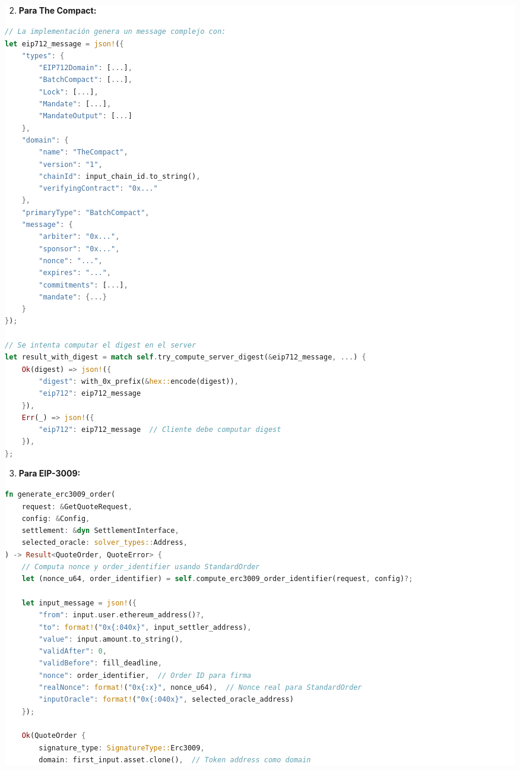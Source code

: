 2. **Para The Compact:**
```rust
// La implementación genera un message complejo con:
let eip712_message = json!({
    "types": {
        "EIP712Domain": [...],
        "BatchCompact": [...],
        "Lock": [...],
        "Mandate": [...],
        "MandateOutput": [...]
    },
    "domain": {
        "name": "TheCompact",
        "version": "1",
        "chainId": input_chain_id.to_string(),
        "verifyingContract": "0x..."
    },
    "primaryType": "BatchCompact",
    "message": {
        "arbiter": "0x...",
        "sponsor": "0x...",
        "nonce": "...",
        "expires": "...",
        "commitments": [...],
        "mandate": {...}
    }
});

// Se intenta computar el digest en el server
let result_with_digest = match self.try_compute_server_digest(&eip712_message, ...) {
    Ok(digest) => json!({
        "digest": with_0x_prefix(&hex::encode(digest)),
        "eip712": eip712_message
    }),
    Err(_) => json!({
        "eip712": eip712_message  // Cliente debe computar digest
    }),
};
```

3. **Para EIP-3009:**
```rust
fn generate_erc3009_order(
    request: &GetQuoteRequest,
    config: &Config,
    settlement: &dyn SettlementInterface,
    selected_oracle: solver_types::Address,
) -> Result<QuoteOrder, QuoteError> {
    // Computa nonce y order_identifier usando StandardOrder
    let (nonce_u64, order_identifier) = self.compute_erc3009_order_identifier(request, config)?;
    
    let input_message = json!({
        "from": input.user.ethereum_address()?,
        "to": format!("0x{:040x}", input_settler_address),
        "value": input.amount.to_string(),
        "validAfter": 0,
        "validBefore": fill_deadline,
        "nonce": order_identifier,  // Order ID para firma
        "realNonce": format!("0x{:x}", nonce_u64),  // Nonce real para StandardOrder
        "inputOracle": format!("0x{:040x}", selected_oracle_address)
    });

    Ok(QuoteOrder {
        signature_type: SignatureType::Erc3009,
        domain: first_input.asset.clone(),  // Token address como domain
```